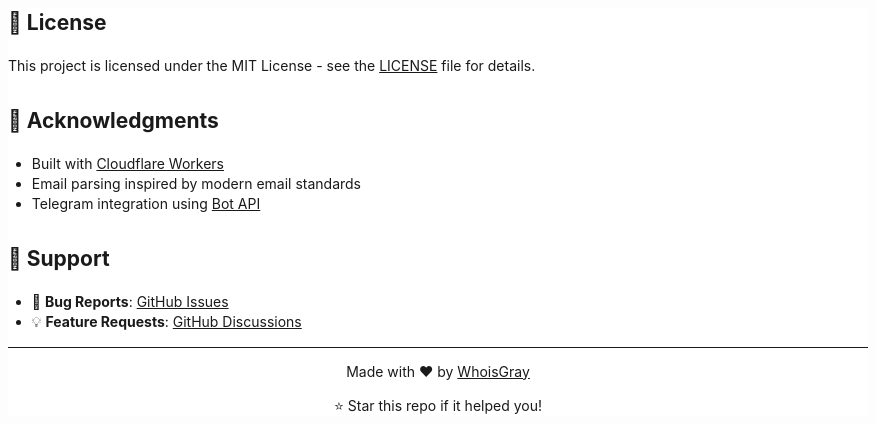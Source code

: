 ## 📄 License

This project is licensed under the MIT License - see the [LICENSE](LICENSE) file for details.

## 🙏 Acknowledgments

- Built with [Cloudflare Workers](https://workers.cloudflare.com/)
- Email parsing inspired by modern email standards
- Telegram integration using [Bot API](https://core.telegram.org/bots/api)

## 💬 Support

- 🐛 **Bug Reports**: [GitHub Issues](https://github.com/WhoisGray/cloudmail-to-telegram/issues)
- 💡 **Feature Requests**: [GitHub Discussions](https://github.com/WhoisGray/cloudmail-to-telegram/discussions)

---

<div align="center">
  <p>Made with ❤️ by <a href="https://github.com/WhoisGray">WhoisGray</a></p>
  <p>⭐ Star this repo if it helped you!</p>
</div>
